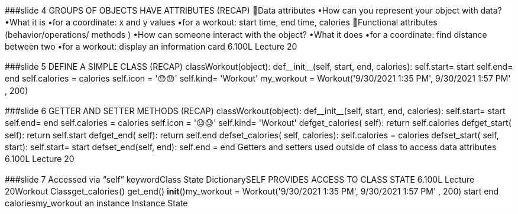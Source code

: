 ###slide 4
GROUPS OF OBJECTS HAVE 
ATTRIBUTES (RECAP)
Data attributes
•How can you represent your object with data?
•What it is
•for a coordinate: x and y values
•for a workout: start time, end time, calories
Functional attributes (behavior/operations/ methods )
•How can someone interact with the object?
•What it does
•for a coordinate: find distance between two
•for a workout: display an information card
6.100L Lecture 20


###slide 5
DEFINE A SIMPLE CLASS (RECAP)
classWorkout(object):
def__init__(self, start, end, calories):
self.start= start
self.end= end
self.calories = calories
self.icon = '😓😓'
self.kind= 'Workout'
my_workout = Workout('9/30/2021 1:35 PM', 9/30/2021 1:57 PM' , 200)
  

###slide 6
GETTER AND SETTER METHODS (RECAP)
classWorkout(object):
def__init__(self, start, end, calories):
self.start= start
self.end= end
self.calories = calories
self.icon = '😓😓'
self.kind= 'Workout'
defget_calories( self):
return self.calories
defget_start( self):
return self.start
defget_end( self):
return self.end
defset_calories( self, calories):
self.calories = calories
defset_start( self, start):
self.start= start
defset_end(self, end):
self.end = end
Getters and setters used outside of class to access data attributes
6.100L Lecture 20

###slide 7
Accessed via 
“self” keywordClass State 
DictionarySELF PROVIDES ACCESS TO CLASS 
STATE
6.100L Lecture 20Workout
Classget_calories()
get_end()
__init__()my_workout = Workout('9/30/2021 1:35 PM', 9/30/2021 1:57 PM' , 200)
start
end
caloriesmy_workout
an instance
Instance State 